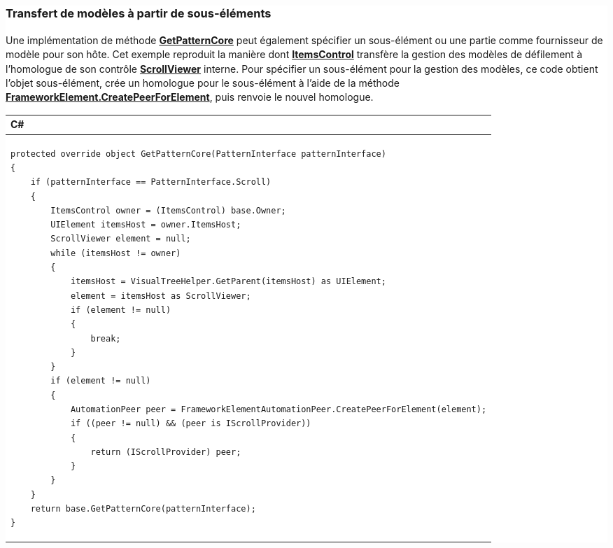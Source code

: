 ### <span id="Forwarding_patterns_from_subelements"> </span> <span id="forwarding_patterns_from_subelements"> </span> <span id="FORWARDING_PATTERNS_FROM_SUBELEMENTS"> </span>Transfert de modèles à partir de sous-éléments

Une implémentation de méthode [**GetPatternCore**](https://msdn.microsoft.com/library/windows/apps/BR209185_getpatterncore) peut également spécifier un sous-élément ou une partie comme fournisseur de modèle pour son hôte. Cet exemple reproduit la manière dont [**ItemsControl**](https://msdn.microsoft.com/library/windows/apps/BR242803) transfère la gestion des modèles de défilement à l’homologue de son contrôle [**ScrollViewer**](https://msdn.microsoft.com/library/windows/apps/BR209527) interne. Pour spécifier un sous-élément pour la gestion des modèles, ce code obtient l’objet sous-élément, crée un homologue pour le sous-élément à l’aide de la méthode [**FrameworkElement.CreatePeerForElement**](https://msdn.microsoft.com/library/windows/apps/BR242472_createpeerforelement), puis renvoie le nouvel homologue.

<span codelanguage="CSharp"></span>
<table>
<colgroup>
<col width="100%" />
</colgroup>
<thead>
<tr class="header">
<th align="left">C#</th>
</tr>
</thead>
<tbody>
<tr class="odd">
<td align="left"><pre><code>protected override object GetPatternCore(PatternInterface patternInterface)
{
    if (patternInterface == PatternInterface.Scroll)
    {
        ItemsControl owner = (ItemsControl) base.Owner;
        UIElement itemsHost = owner.ItemsHost;
        ScrollViewer element = null;
        while (itemsHost != owner)
        {
            itemsHost = VisualTreeHelper.GetParent(itemsHost) as UIElement;
            element = itemsHost as ScrollViewer;
            if (element != null)
            {
                break;
            }
        }
        if (element != null)
        {
            AutomationPeer peer = FrameworkElementAutomationPeer.CreatePeerForElement(element);
            if ((peer != null) &amp;&amp; (peer is IScrollProvider))
            {
                return (IScrollProvider) peer;
            }
        }
    }
    return base.GetPatternCore(patternInterface);
}</code></pre></td>
</tr>
</tbody>
</table>
